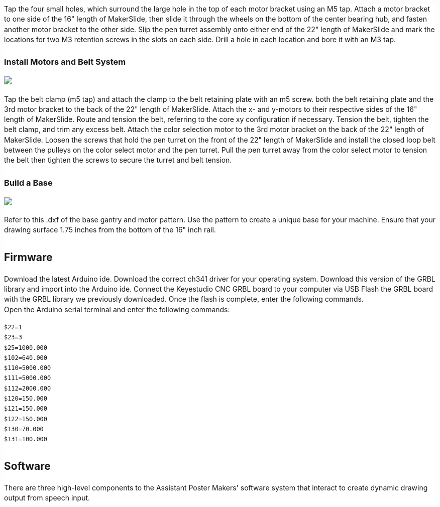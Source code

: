 Tap the four small holes, which surround the large hole in the top of each motor bracket using an M5 tap. Attach a motor bracket to one side of the 16" length of MakerSlide, then slide it through the wheels on the bottom of the center bearing hub, and fasten another motor bracket to the other side.  Slip the pen turret assembly onto either end of the 22" length of MakerSlide and mark the locations for two M3 retention screws in the slots on each side. Drill a hole in each location and bore it with an M3 tap.

### Install Motors and Belt System

![](/photos/photo9.jpg)

Tap the belt clamp (m5 tap) and attach the clamp to the belt retaining plate with an m5 screw.  both the belt retaining plate and the 3rd motor bracket to the back of the 22" length of MakerSlide. Attach the x- and y-motors to their respective sides of the 16" length of MakerSlide. Route and tension the belt, referring to the core xy configuration if necessary. Tension the belt, tighten the belt clamp, and trim any excess belt. Attach the color selection motor to the 3rd motor bracket on the back of the 22" length of MakerSlide. Loosen the screws that hold the pen turret on the front of the 22" length of MakerSlide and install the closed loop belt between the pulleys on the color select motor and the pen turret. Pull the pen turret away from the color select motor to tension the belt then tighten the screws to secure the turret and belt tension.
    
### Build a Base

![](/photos/photo21.jpg)

Refer to this .dxf of the base gantry and motor pattern.
Use the pattern to create a unique base for your machine. 
Ensure that your drawing surface 1.75 inches from the bottom of the 16" inch rail. 
        
## **Firmware**
Download the latest Arduino ide.
Download the correct ch341 driver for your operating system.
Download this version of the GRBL library and import into the Arduino ide.
Connect the Keyestudio CNC GRBL board to your computer via USB
Flash the GRBL board with the GRBL library we previously downloaded.
Once the flash is complete, enter the following commands.  
Open the Arduino serial terminal and enter the following commands:
```
$22=1
$23=3
$25=1000.000
$102=640.000
$110=5000.000
$111=5000.000
$112=2000.000
$120=150.000
$121=150.000
$122=150.000
$130=70.000
$131=100.000
```
## **Software**
There are three high-level components to the Assistant Poster Makers' software system that interact to create dynamic drawing output from speech input.
